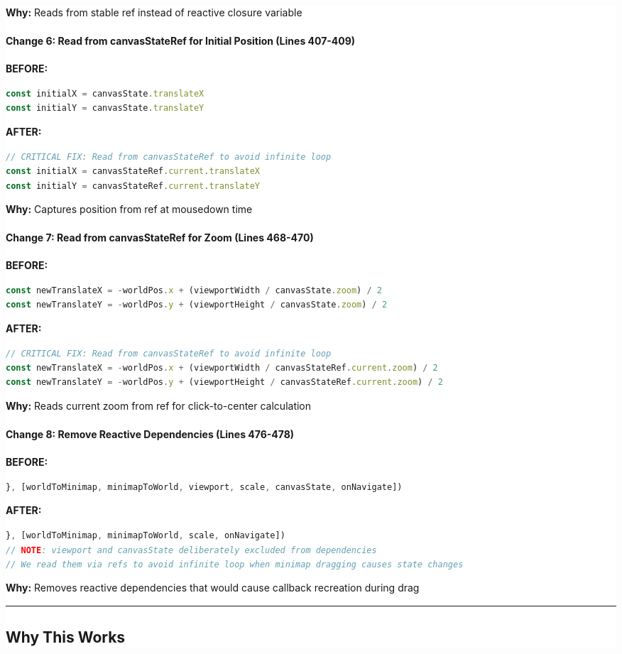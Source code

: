 **Why:** Reads from stable ref instead of reactive closure variable

#### Change 6: Read from canvasStateRef for Initial Position (Lines 407-409)

**BEFORE:**
```typescript
const initialX = canvasState.translateX
const initialY = canvasState.translateY
```

**AFTER:**
```typescript
// CRITICAL FIX: Read from canvasStateRef to avoid infinite loop
const initialX = canvasStateRef.current.translateX
const initialY = canvasStateRef.current.translateY
```

**Why:** Captures position from ref at mousedown time

#### Change 7: Read from canvasStateRef for Zoom (Lines 468-470)

**BEFORE:**
```typescript
const newTranslateX = -worldPos.x + (viewportWidth / canvasState.zoom) / 2
const newTranslateY = -worldPos.y + (viewportHeight / canvasState.zoom) / 2
```

**AFTER:**
```typescript
// CRITICAL FIX: Read from canvasStateRef to avoid infinite loop
const newTranslateX = -worldPos.x + (viewportWidth / canvasStateRef.current.zoom) / 2
const newTranslateY = -worldPos.y + (viewportHeight / canvasStateRef.current.zoom) / 2
```

**Why:** Reads current zoom from ref for click-to-center calculation

#### Change 8: Remove Reactive Dependencies (Lines 476-478)

**BEFORE:**
```typescript
}, [worldToMinimap, minimapToWorld, viewport, scale, canvasState, onNavigate])
```

**AFTER:**
```typescript
}, [worldToMinimap, minimapToWorld, scale, onNavigate])
// NOTE: viewport and canvasState deliberately excluded from dependencies
// We read them via refs to avoid infinite loop when minimap dragging causes state changes
```

**Why:** Removes reactive dependencies that would cause callback recreation during drag

---

## Why This Works
